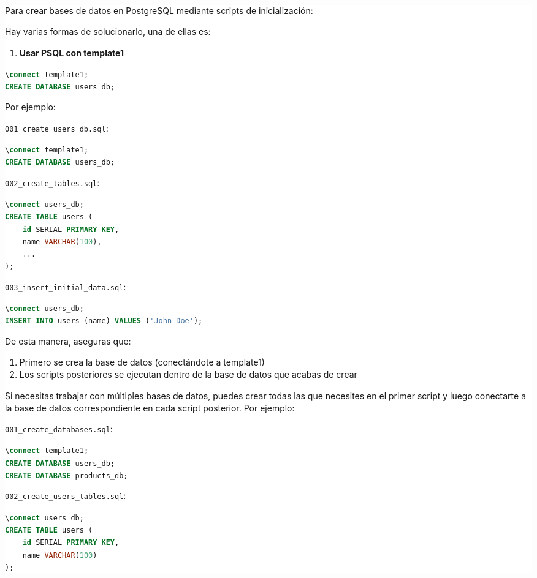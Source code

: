 Para crear bases de datos en PostgreSQL mediante scripts de inicialización:

Hay varias formas de solucionarlo, una de ellas es:

1. **Usar PSQL con template1**
```sql
\connect template1;
CREATE DATABASE users_db;
```

Por ejemplo:

`001_create_users_db.sql`:
```sql
\connect template1;
CREATE DATABASE users_db;
```

`002_create_tables.sql`:
```sql
\connect users_db;
CREATE TABLE users (
    id SERIAL PRIMARY KEY,
    name VARCHAR(100),
    ...
);
```

`003_insert_initial_data.sql`:
```sql
\connect users_db;
INSERT INTO users (name) VALUES ('John Doe');
```

De esta manera, aseguras que:
1. Primero se crea la base de datos (conectándote a template1)
2. Los scripts posteriores se ejecutan dentro de la base de datos que acabas de crear

Si necesitas trabajar con múltiples bases de datos, puedes crear todas las que necesites en el primer script y luego conectarte a la base de datos correspondiente en cada script posterior. Por ejemplo:

`001_create_databases.sql`:
```sql
\connect template1;
CREATE DATABASE users_db;
CREATE DATABASE products_db;
```

`002_create_users_tables.sql`:
```sql
\connect users_db;
CREATE TABLE users (
    id SERIAL PRIMARY KEY,
    name VARCHAR(100)
);
```
